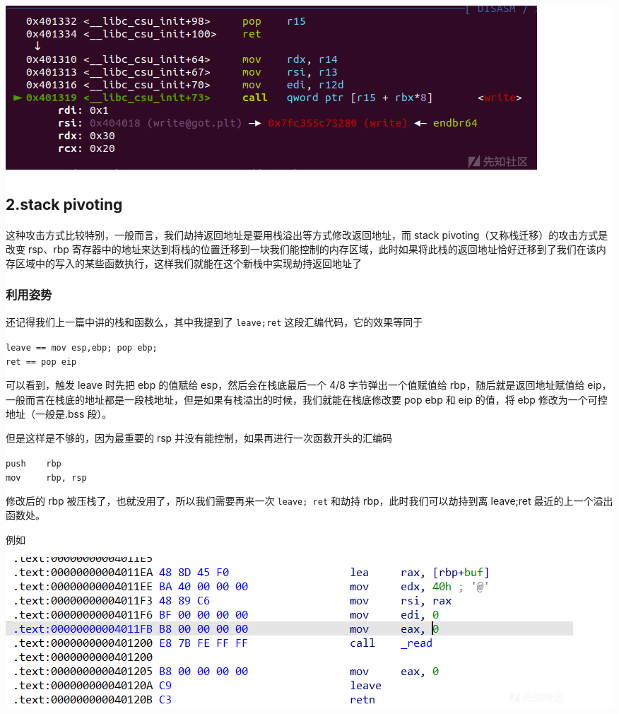 [![](assets/1705982215-5245e9765e2485c29a053d148bcc6e25.png)](https://xzfile.aliyuncs.com/media/upload/picture/20240121162343-63bbb088-b836-1.png)

## 2.stack pivoting

这种攻击方式比较特别，一般而言，我们劫持返回地址是要用栈溢出等方式修改返回地址，而 stack pivoting（又称栈迁移）的攻击方式是改变 rsp、rbp 寄存器中的地址来达到将栈的位置迁移到一块我们能控制的内存区域，此时如果将此栈的返回地址恰好迁移到了我们在该内存区域中的写入的某些函数执行，这样我们就能在这个新栈中实现劫持返回地址了

### 利用姿势

还记得我们上一篇中讲的栈和函数么，其中我提到了 `leave;ret` 这段汇编代码，它的效果等同于

```plain
leave == mov esp,ebp; pop ebp;
ret == pop eip
```

可以看到，触发 leave 时先把 ebp 的值赋给 esp，然后会在栈底最后一个 4/8 字节弹出一个值赋值给 rbp，随后就是返回地址赋值给 eip，一般而言在栈底的地址都是一段栈地址，但是如果有栈溢出的时候，我们就能在栈底修改要 pop ebp 和 eip 的值，将 ebp 修改为一个可控地址（一般是.bss 段）。

但是这样是不够的，因为最重要的 rsp 并没有能控制，如果再进行一次函数开头的汇编码

```plain
push    rbp
mov     rbp, rsp
```

修改后的 rbp 被压栈了，也就没用了，所以我们需要再来一次 `leave; ret` 和劫持 rbp，此时我们可以劫持到离 leave;ret 最近的上一个溢出函数处。

例如

[![](assets/1705982215-ea91bb125739ebfce89099e5fa7634e4.png)](https://xzfile.aliyuncs.com/media/upload/picture/20240121162356-6b46d47c-b836-1.png)
